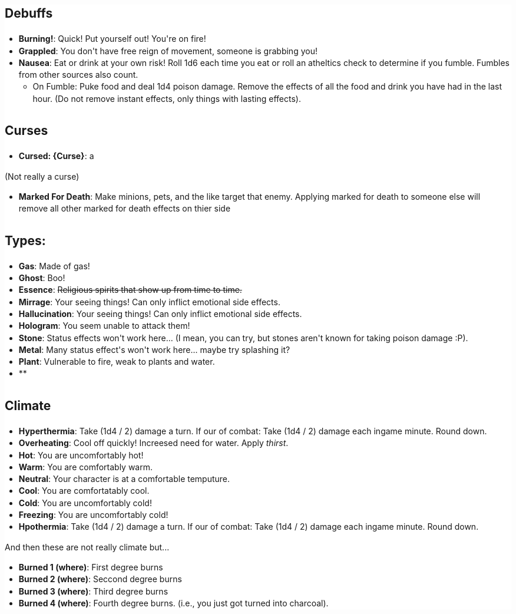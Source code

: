 ## Debuffs

- **Burning!**: Quick! Put yourself out! You're on fire!
- **Grappled**: You don't have free reign of movement, someone is grabbing you!
- **Nausea**: Eat or drink at your own risk! Roll 1d6 each time you eat or roll an atheltics check to determine if you fumble. Fumbles from other sources also count.
    - On Fumble: Puke food and deal 1d4 poison damage. Remove the effects of all the food and drink you have had in the last hour. (Do not remove instant effects, only things with lasting effects).

## Curses
- **Cursed: {Curse}**: a

(Not really a curse)
- **Marked For Death**: Make minions, pets, and the like target that enemy. Applying marked for death to someone else will remove all other marked for death effects on thier side

## Types: 

- **Gas**: Made of gas!
- **Ghost**: Boo!
- **Essence**: ~~Religious spirits that show up from time to time.~~
- **Mirrage**: Your seeing things! Can only inflict emotional side effects. 
- **Hallucination**: Your seeing things! Can only inflict emotional side effects. 
- **Hologram**: You seem unable to attack them! 
- **Stone**: Status effects won't work here... (I mean,  you can try, but stones aren't known for taking poison damage :P). 
- **Metal**: Many status effect's won't work here... maybe try splashing it?
- **Plant**: Vulnerable to fire, weak to plants and water. 
- **

## Climate

- **Hyperthermia**: Take (1d4 / 2) damage a turn. If our of combat: Take (1d4 / 2) damage each ingame minute. Round down. 
- **Overheating**: Cool off quickly! Increesed need for water. Apply *thirst*.
- **Hot**: You are uncomfortably hot!
- **Warm**: You are comfortably warm. 
- **Neutral**: Your character is at a comfortable temputure.
- **Cool**: You are comfortatably cool. 
- **Cold**: You are uncomfortably cold!
- **Freezing**: You are uncomfortably cold!
- **Hpothermia**: Take (1d4 / 2) damage a turn. If our of combat: Take (1d4 / 2) damage each ingame minute. Round down. 

And then these are not really climate but...

- **Burned 1 (where)**: First degree burns
- **Burned 2 (where)**: Seccond degree burns
- **Burned 3 (where)**: Third degree burns
- **Burned 4 (where)**: Fourth degree burns. (i.e., you just got turned into charcoal).
